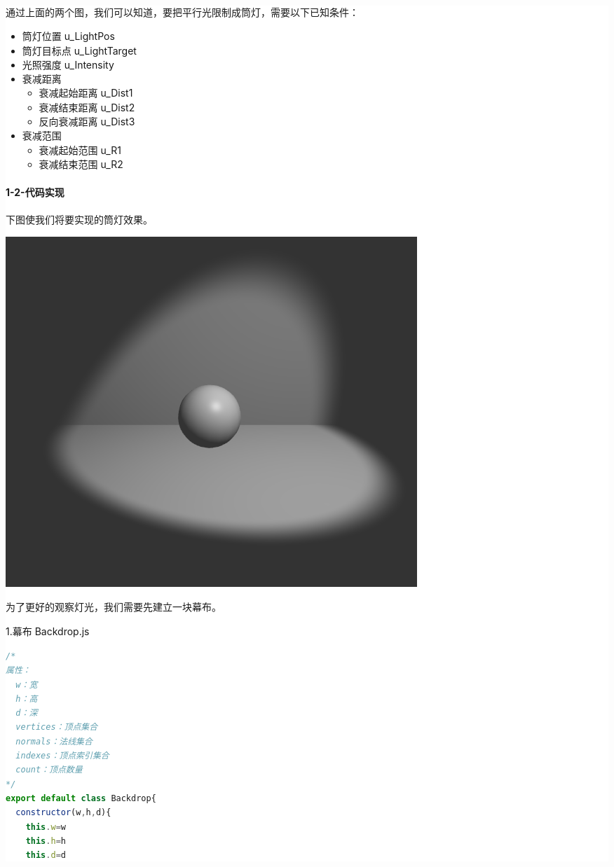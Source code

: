 通过上面的两个图，我们可以知道，要把平行光限制成筒灯，需要以下已知条件：

- 筒灯位置  u_LightPos
- 筒灯目标点  u_LightTarget
- 光照强度 u_Intensity
- 衰减距离 
  - 衰减起始距离 u_Dist1
  - 衰减结束距离 u_Dist2
  - 反向衰减距离 u_Dist3
- 衰减范围
  - 衰减起始范围 u_R1
  - 衰减结束范围 u_R2



#### 1-2-代码实现

下图使我们将要实现的筒灯效果。

![image-20211118145103879](images/image-20211118145103879.png)



为了更好的观察灯光，我们需要先建立一块幕布。

1.幕布 Backdrop.js

```js
/*
属性：
  w：宽
  h：高
  d：深
  vertices：顶点集合
  normals：法线集合
  indexes：顶点索引集合
  count：顶点数量
*/
export default class Backdrop{
  constructor(w,h,d){
    this.w=w
    this.h=h
    this.d=d
```